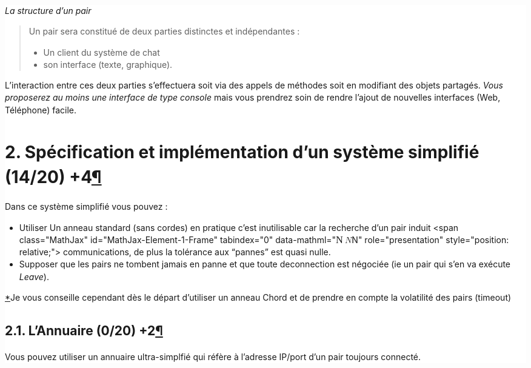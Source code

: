 </dl>

_La structure d’un pair_

> <div>
> 
> Un pair sera constitué de deux parties distinctes et indépendantes :
> 
> *   Un client du système de chat
> *   son interface (texte, graphique).
> 
> </div>

L’interaction entre ces deux parties s’effectuera soit via des appels de méthodes soit en modifiant des objets partagés. _Vous proposerez au moins une interface de type console_ mais vous prendrez soin de rendre l’ajout de nouvelles interfaces (Web, Téléphone) facile.

</div>

<div class="section" id="specification-et-implementation-d-un-systeme-simplifie-14-20-4">

# 2\. Spécification et implémentation d’un système simplifié (14/20) +4[¶](#specification-et-implementation-d-un-systeme-simplifie-14-20-4 "Lien permanent vers ce titre")

Dans ce système simplifié vous pouvez :

*   Utiliser Un anneau standard (sans cordes) en pratique c’est inutilisable car la recherche d’un pair induit <span class="math"><span class="MathJax_Preview" style="color: inherit; display: none;"></span><span class="MathJax" id="MathJax-Element-1-Frame" tabindex="0" data-mathml="<math xmlns=&quot;http://www.w3.org/1998/Math/MathML&quot;><nobr aria-hidden="true"><span class="math" id="MathJax-Span-1" style="width: 1.071em; display: inline-block;"><span style="display: inline-block; position: relative; width: 0.911em; height: 0px; font-size: 117%;"><span style="position: absolute; clip: rect(1.392em 1000.91em 2.407em -999.997em); top: -2.241em; left: 0em;"><span class="mrow" id="MathJax-Span-2"><span class="mi" id="MathJax-Span-3" style="font-family: MathJax_Math-italic;">N<span style="display: inline-block; overflow: hidden; height: 1px; width: 0.11em;"></span></span></span><span style="display: inline-block; width: 0px; height: 2.246em;"></span></span></span><span style="display: inline-block; overflow: hidden; vertical-align: -0.059em; border-left: 0px solid; width: 0px; height: 0.941em;"></span></span></nobr><span class="MJX_Assistive_MathML" role="presentation"><math xmlns="http://www.w3.org/1998/Math/MathML"><mi>N</mi></math></span><mi>N</mi></math>" role="presentation" style="position: relative;"></span><script type="math/tex" id="MathJax-Element-1">N</script></span> communications, de plus la tolérance aux “pannes” est quasi nulle.
*   Supposer que les pairs ne tombent jamais en panne et que toute deconnection est négociée (ie un pair qui s’en va exécute _Leave_).

[<span class="problematic" id="id2">*</span>](#id1)Je vous conseille cependant dès le départ d’utiliser un anneau Chord et de prendre en compte la volatilité des pairs (timeout)

<div class="section" id="l-annuaire-0-20-2">

## 2.1\. L’Annuaire (0/20) +2[¶](#l-annuaire-0-20-2 "Lien permanent vers ce titre")

Vous pouvez utiliser un annuaire ultra-simplfié qui réfère à l’adresse IP/port d’un pair toujours connecté.
